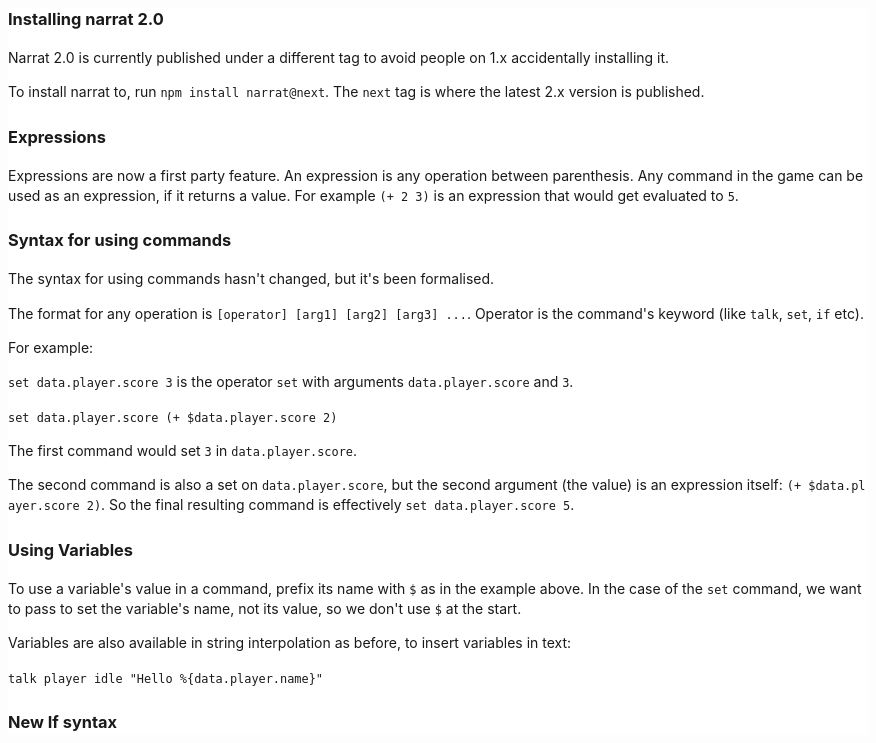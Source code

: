 ### Installing narrat 2.0

Narrat 2.0 is currently published under a different tag to avoid people on 1.x accidentally installing it.

To install narrat to, run `npm install narrat@next`. The `next` tag is where the latest 2.x version is published.

### Expressions

Expressions are now a first party feature. An expression is any operation between parenthesis. Any command in the game can be used as an expression, if it returns a value. For example `(+ 2 3)` is an expression that would get evaluated to `5`.

### Syntax for using commands

The syntax for using commands hasn't changed, but it's been formalised.

The format for any operation is `[operator] [arg1] [arg2] [arg3] ...`. Operator is the command's keyword (like `talk`, `set`, `if` etc).

For example:

`set data.player.score 3` is the operator `set` with arguments `data.player.score` and `3`.

`set data.player.score (+ $data.player.score 2)`

The first command would set `3` in `data.player.score`.

The second command is also a set on `data.player.score`, but the second argument (the value) is an expression itself: `(+ $data.player.score 2)`. So the final resulting command is effectively `set data.player.score 5`.

### Using Variables

To use a variable's value in a command, prefix its name with `$` as in the example above. In the case of the `set` command, we want to pass to set the variable's name, not its value, so we don't use `$` at the start.

Variables are also available in string interpolation as before, to insert variables in text:

`talk player idle "Hello %{data.player.name}"`

### New If syntax

